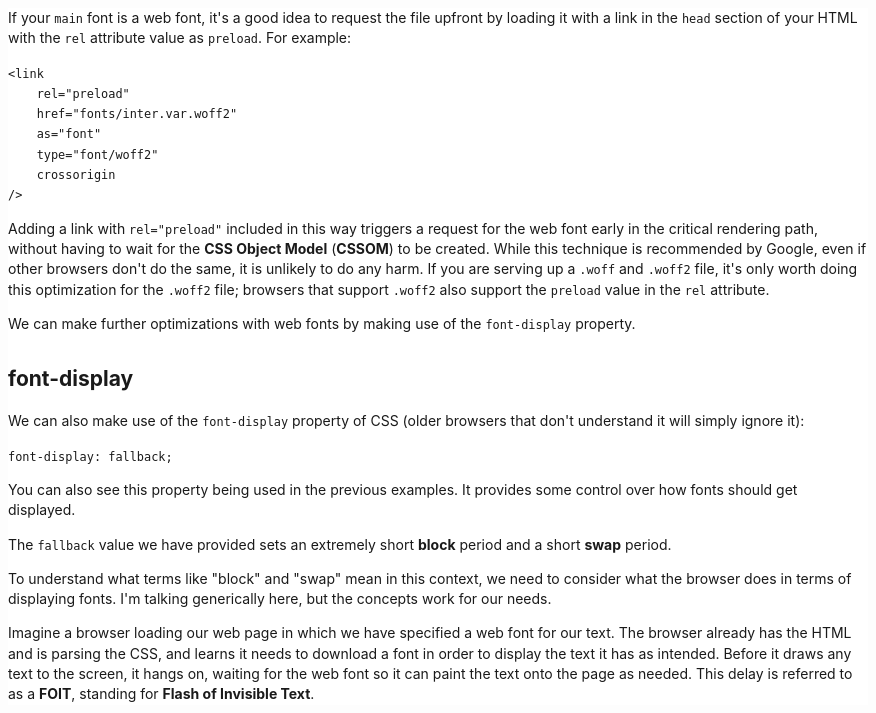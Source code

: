If your `main` font is a web font, it's a good idea to
request the file upfront by loading it with a link
in the `head` section of your HTML
with the `rel` attribute value as
`preload`. For example:


``` {.language-markup}
<link
    rel="preload"
    href="fonts/inter.var.woff2"
    as="font"
    type="font/woff2"
    crossorigin
/>
```


Adding a link with `rel="preload"` included in this way
triggers a request for the web font early in the critical rendering
path, without having to wait for the **CSS Object Model** (**CSSOM**) to
be created. While this technique is recommended by
Google, even if other browsers don't do the same, it is unlikely to do
any harm. If you are serving up a `.woff` and
`.woff2` file, it's only worth doing this optimization for
the `.woff2` file; browsers that support
`.woff2` also support the `preload` value in
the `rel` attribute.

We can make further optimizations with web fonts by making use of the
`font-display` property.

font-display
------------

We can also make use of the
`font-display` property of CSS (older browsers
that don't understand it will simply ignore it):


``` {.language-markup}
font-display: fallback;
```


You can also see this property being used in the previous examples. It
provides some control over how fonts should get displayed.

The `fallback` value we have provided sets an
extremely short **block** period and
a short **swap** period.

To understand what terms like "block" and "swap" mean in this context,
we need to consider what the browser does in terms of displaying fonts.
I'm talking generically here, but the concepts work for our needs.

Imagine a browser loading our web page in which we
have specified a web font for our text. The browser already has the HTML
and is parsing the CSS, and learns it needs to
download a font in order to display the text it has as intended. Before
it draws any text to the screen, it hangs on, waiting for the web font
so it can paint the text onto the page as needed.
This delay is referred to as a **FOIT**, standing for **Flash of
Invisible Text**.
